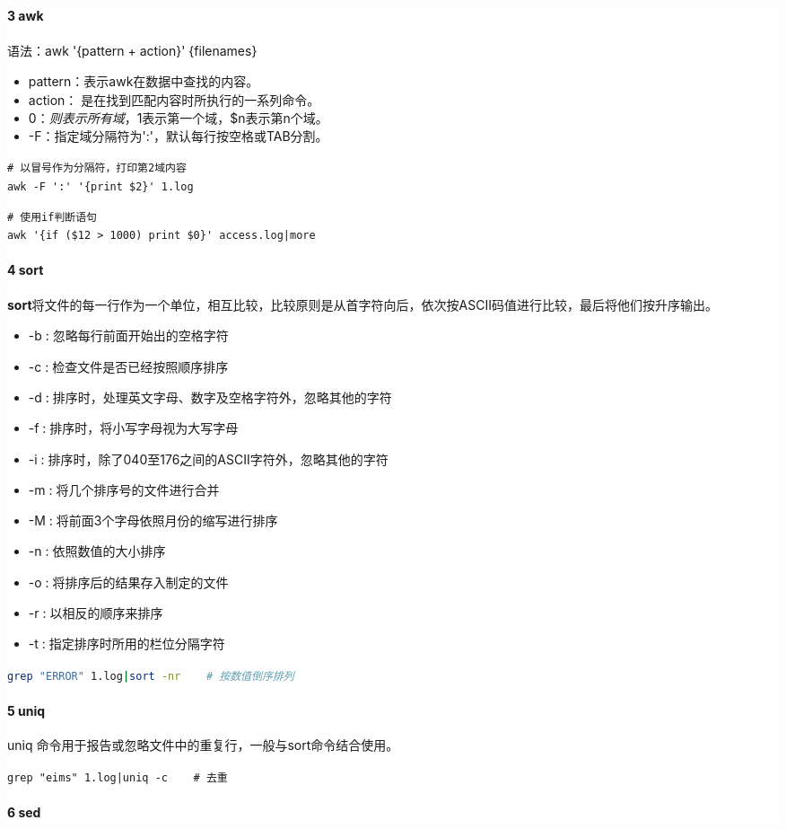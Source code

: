 

#### 3 awk

语法：awk '{pattern + action}' {filenames}

- pattern：表示awk在数据中查找的内容。
- action：  是在找到匹配内容时所执行的一系列命令。
- $0：则表示所有域，$1表示第一个域，$n表示第n个域。
- -F：指定域分隔符为':'，默认每行按空格或TAB分割。

```shell
# 以冒号作为分隔符，打印第2域内容
awk -F ':' '{print $2}' 1.log
```

```shell
# 使用if判断语句
awk '{if ($12 > 1000) print $0}' access.log|more
```



#### 4 sort

**sort**将文件的每一行作为一个单位，相互比较，比较原则是从首字符向后，依次按ASCII码值进行比较，最后将他们按升序输出。

- -b : 忽略每行前面开始出的空格字符
- -c : 检查文件是否已经按照顺序排序

- -d : 排序时，处理英文字母、数字及空格字符外，忽略其他的字符

- -f : 排序时，将小写字母视为大写字母

- -i : 排序时，除了040至176之间的ASCII字符外，忽略其他的字符

- -m : 将几个排序号的文件进行合并

- -M : 将前面3个字母依照月份的缩写进行排序

- -n : 依照数值的大小排序

- -o : 将排序后的结果存入制定的文件

- -r : 以相反的顺序来排序
- -t : 指定排序时所用的栏位分隔字符

```bash
grep "ERROR" 1.log|sort -nr    # 按数值倒序排列
```



#### 5 uniq

uniq 命令用于报告或忽略文件中的重复行，一般与sort命令结合使用。

```shell
grep "eims" 1.log|uniq -c    # 去重
```



#### 6 sed
